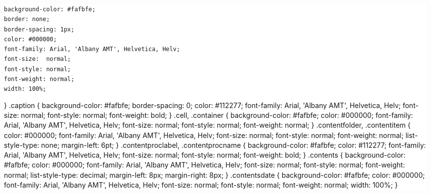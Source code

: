     background-color: #fafbfe;
    border: none;
    border-spacing: 1px;
    color: #000000;
    font-family: Arial, 'Albany AMT', Helvetica, Helv;
    font-size:  normal;
    font-style: normal;
    font-weight: normal;
    width: 100%;
}
.caption {
    background-color: #fafbfe;
    border-spacing: 0;
    color: #112277;
    font-family: Arial, 'Albany AMT', Helvetica, Helv;
    font-size:  normal;
    font-style: normal;
    font-weight: bold;
}
.cell, .container {
    background-color: #fafbfe;
    color: #000000;
    font-family: Arial, 'Albany AMT', Helvetica, Helv;
    font-size:  normal;
    font-style: normal;
    font-weight: normal;
}
.contentfolder, .contentitem {
    color: #000000;
    font-family: Arial, 'Albany AMT', Helvetica, Helv;
    font-size:  normal;
    font-style: normal;
    font-weight: normal;
    list-style-type: none;
    margin-left: 6pt;
}
.contentproclabel, .contentprocname {
    background-color: #fafbfe;
    color: #112277;
    font-family: Arial, 'Albany AMT', Helvetica, Helv;
    font-size:  normal;
    font-style: normal;
    font-weight: bold;
}
.contents {
    background-color: #fafbfe;
    color: #000000;
    font-family: Arial, 'Albany AMT', Helvetica, Helv;
    font-size:  normal;
    font-style: normal;
    font-weight: normal;
    list-style-type: decimal;
    margin-left: 8px;
    margin-right: 8px;
}
.contentsdate {
    background-color: #fafbfe;
    color: #000000;
    font-family: Arial, 'Albany AMT', Helvetica, Helv;
    font-size:  normal;
    font-style: normal;
    font-weight: normal;
    width: 100%;
}